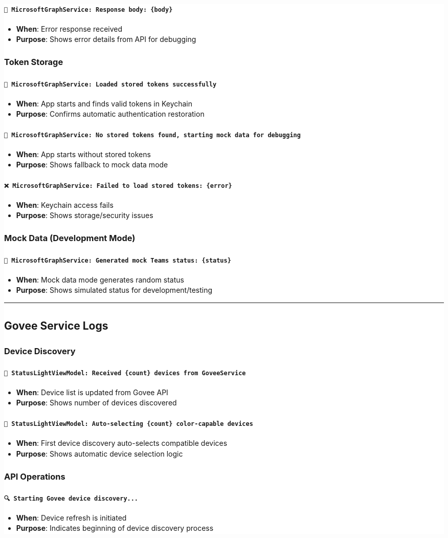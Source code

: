 #### `📄 MicrosoftGraphService: Response body: {body}`
- **When**: Error response received
- **Purpose**: Shows error details from API for debugging

### Token Storage

#### `📱 MicrosoftGraphService: Loaded stored tokens successfully`
- **When**: App starts and finds valid tokens in Keychain
- **Purpose**: Confirms automatic authentication restoration

#### `📱 MicrosoftGraphService: No stored tokens found, starting mock data for debugging`
- **When**: App starts without stored tokens
- **Purpose**: Shows fallback to mock data mode

#### `❌ MicrosoftGraphService: Failed to load stored tokens: {error}`
- **When**: Keychain access fails
- **Purpose**: Shows storage/security issues

### Mock Data (Development Mode)

#### `🧪 MicrosoftGraphService: Generated mock Teams status: {status}`
- **When**: Mock data mode generates random status
- **Purpose**: Shows simulated status for development/testing

---

## Govee Service Logs

### Device Discovery

#### `📱 StatusLightViewModel: Received {count} devices from GoveeService`
- **When**: Device list is updated from Govee API
- **Purpose**: Shows number of devices discovered

#### `📱 StatusLightViewModel: Auto-selecting {count} color-capable devices`
- **When**: First device discovery auto-selects compatible devices
- **Purpose**: Shows automatic device selection logic

### API Operations

#### `🔍 Starting Govee device discovery...`
- **When**: Device refresh is initiated
- **Purpose**: Indicates beginning of device discovery process
